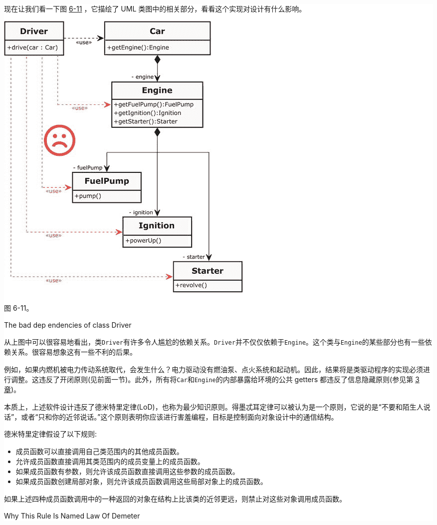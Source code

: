 现在让我们看一下图 [6-11](#Fig11) ，它描绘了 UML 类图中的相关部分，看看这个实现对设计有什么影响。

![A429836_1_En_6_Fig11_HTML.jpg](img/A429836_1_En_6_Fig11_HTML.jpg)

图 6-11。

The bad dep endencies of class Driver

从上图中可以很容易地看出，类`Driver`有许多令人尴尬的依赖关系。`Driver`并不仅仅依赖于`Engine`。这个类与`Engine`的某些部分也有一些依赖关系。很容易想象这有一些不利的后果。

例如，如果内燃机被电力传动系统取代，会发生什么？电力驱动没有燃油泵、点火系统和起动机。因此，结果将是类驱动程序的实现必须进行调整。这违反了开闭原则(见前面一节)。此外，所有将`Car`和`Engine`的内部暴露给环境的公共 getters 都违反了信息隐藏原则(参见第 [3 章](3.html))。

本质上，上述软件设计违反了德米特里定律(LoD)，也称为最少知识原则。得墨忒耳定律可以被认为是一个原则，它说的是“不要和陌生人说话”，或者“只和你的近邻说话。”这个原则表明你应该进行害羞编程，目标是控制面向对象设计中的通信结构。

德米特里定律假设了以下规则:

*   成员函数可以直接调用自己类范围内的其他成员函数。
*   允许成员函数直接调用其类范围内的成员变量上的成员函数。
*   如果成员函数有参数，则允许该成员函数直接调用这些参数的成员函数。
*   如果成员函数创建局部对象，则允许该成员函数调用这些局部对象上的成员函数。

如果上述四种成员函数调用中的一种返回的对象在结构上比该类的近邻更远，则禁止对这些对象调用成员函数。

Why This Rule Is Named Law Of Demeter
